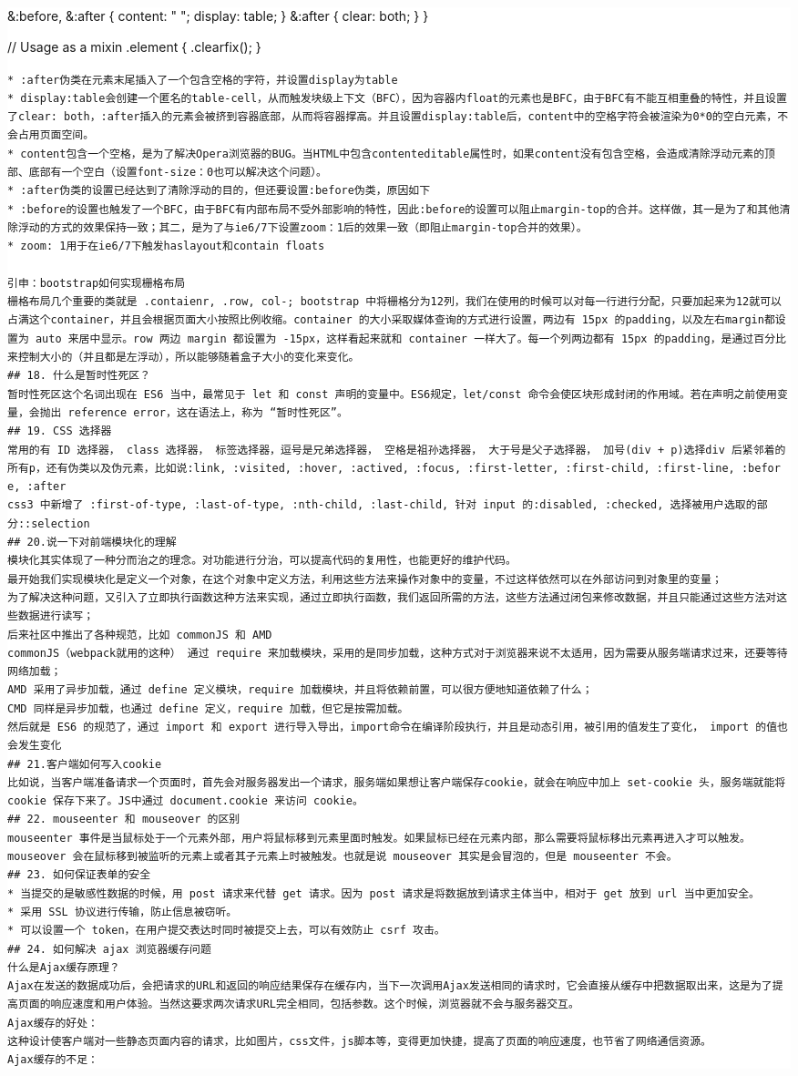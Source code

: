   &:before,
  &:after {
    content: " ";
    display: table;
  }
  &:after {
    clear: both;
  }
}

// Usage as a mixin
.element {
  .clearfix();
}
```
* :after伪类在元素末尾插入了一个包含空格的字符，并设置display为table
* display:table会创建一个匿名的table-cell，从而触发块级上下文（BFC），因为容器内float的元素也是BFC，由于BFC有不能互相重叠的特性，并且设置了clear: both，:after插入的元素会被挤到容器底部，从而将容器撑高。并且设置display:table后，content中的空格字符会被渲染为0*0的空白元素，不会占用页面空间。
* content包含一个空格，是为了解决Opera浏览器的BUG。当HTML中包含contenteditable属性时，如果content没有包含空格，会造成清除浮动元素的顶部、底部有一个空白（设置font-size：0也可以解决这个问题）。
* :after伪类的设置已经达到了清除浮动的目的，但还要设置:before伪类，原因如下
* :before的设置也触发了一个BFC，由于BFC有内部布局不受外部影响的特性，因此:before的设置可以阻止margin-top的合并。这样做，其一是为了和其他清除浮动的方式的效果保持一致；其二，是为了与ie6/7下设置zoom：1后的效果一致（即阻止margin-top合并的效果）。
* zoom: 1用于在ie6/7下触发haslayout和contain floats

引申：bootstrap如何实现栅格布局
栅格布局几个重要的类就是 .contaienr, .row, col-; bootstrap 中将栅格分为12列，我们在使用的时候可以对每一行进行分配，只要加起来为12就可以占满这个container，并且会根据页面大小按照比例收缩。container 的大小采取媒体查询的方式进行设置，两边有 15px 的padding，以及左右margin都设置为 auto 来居中显示。row 两边 margin 都设置为 -15px，这样看起来就和 container 一样大了。每一个列两边都有 15px 的padding，是通过百分比来控制大小的（并且都是左浮动），所以能够随着盒子大小的变化来变化。
## 18. 什么是暂时性死区？
暂时性死区这个名词出现在 ES6 当中，最常见于 let 和 const 声明的变量中。ES6规定，let/const 命令会使区块形成封闭的作用域。若在声明之前使用变量，会抛出 reference error，这在语法上，称为 “暂时性死区”。
## 19. CSS 选择器
常用的有 ID 选择器， class 选择器， 标签选择器，逗号是兄弟选择器， 空格是祖孙选择器， 大于号是父子选择器， 加号(div + p)选择div 后紧邻着的所有p，还有伪类以及伪元素，比如说:link, :visited, :hover, :actived, :focus, :first-letter, :first-child, :first-line, :before, :after
css3 中新增了 :first-of-type, :last-of-type, :nth-child, :last-child, 针对 input 的:disabled, :checked, 选择被用户选取的部分::selection
## 20.说一下对前端模块化的理解
模块化其实体现了一种分而治之的理念。对功能进行分治，可以提高代码的复用性，也能更好的维护代码。
最开始我们实现模块化是定义一个对象，在这个对象中定义方法，利用这些方法来操作对象中的变量，不过这样依然可以在外部访问到对象里的变量；
为了解决这种问题，又引入了立即执行函数这种方法来实现，通过立即执行函数，我们返回所需的方法，这些方法通过闭包来修改数据，并且只能通过这些方法对这些数据进行读写；
后来社区中推出了各种规范，比如 commonJS 和 AMD
commonJS（webpack就用的这种） 通过 require 来加载模块，采用的是同步加载，这种方式对于浏览器来说不太适用，因为需要从服务端请求过来，还要等待网络加载；
AMD 采用了异步加载，通过 define 定义模块，require 加载模块，并且将依赖前置，可以很方便地知道依赖了什么；
CMD 同样是异步加载，也通过 define 定义，require 加载，但它是按需加载。
然后就是 ES6 的规范了，通过 import 和 export 进行导入导出，import命令在编译阶段执行，并且是动态引用，被引用的值发生了变化， import 的值也会发生变化
## 21.客户端如何写入cookie
比如说，当客户端准备请求一个页面时，首先会对服务器发出一个请求，服务端如果想让客户端保存cookie，就会在响应中加上 set-cookie 头，服务端就能将 cookie 保存下来了。JS中通过 document.cookie 来访问 cookie。
## 22. mouseenter 和 mouseover 的区别
mouseenter 事件是当鼠标处于一个元素外部，用户将鼠标移到元素里面时触发。如果鼠标已经在元素内部，那么需要将鼠标移出元素再进入才可以触发。
mouseover 会在鼠标移到被监听的元素上或者其子元素上时被触发。也就是说 mouseover 其实是会冒泡的，但是 mouseenter 不会。
## 23. 如何保证表单的安全
* 当提交的是敏感性数据的时候，用 post 请求来代替 get 请求。因为 post 请求是将数据放到请求主体当中，相对于 get 放到 url 当中更加安全。
* 采用 SSL 协议进行传输，防止信息被窃听。
* 可以设置一个 token，在用户提交表达时同时被提交上去，可以有效防止 csrf 攻击。
## 24. 如何解决 ajax 浏览器缓存问题
什么是Ajax缓存原理？
Ajax在发送的数据成功后，会把请求的URL和返回的响应结果保存在缓存内，当下一次调用Ajax发送相同的请求时，它会直接从缓存中把数据取出来，这是为了提高页面的响应速度和用户体验。当然这要求两次请求URL完全相同，包括参数。这个时候，浏览器就不会与服务器交互。
Ajax缓存的好处：
这种设计使客户端对一些静态页面内容的请求，比如图片，css文件，js脚本等，变得更加快捷，提高了页面的响应速度，也节省了网络通信资源。
Ajax缓存的不足：
```